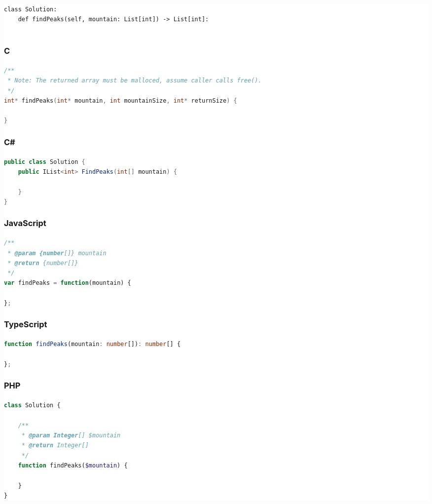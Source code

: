 ```python3
class Solution:
    def findPeaks(self, mountain: List[int]) -> List[int]:
        
```

### C

```c
/**
 * Note: The returned array must be malloced, assume caller calls free().
 */
int* findPeaks(int* mountain, int mountainSize, int* returnSize) {
    
}
```

### C#

```csharp
public class Solution {
    public IList<int> FindPeaks(int[] mountain) {
        
    }
}
```

### JavaScript

```javascript
/**
 * @param {number[]} mountain
 * @return {number[]}
 */
var findPeaks = function(mountain) {
    
};
```

### TypeScript

```typescript
function findPeaks(mountain: number[]): number[] {
    
};
```

### PHP

```php
class Solution {

    /**
     * @param Integer[] $mountain
     * @return Integer[]
     */
    function findPeaks($mountain) {
        
    }
}
```
